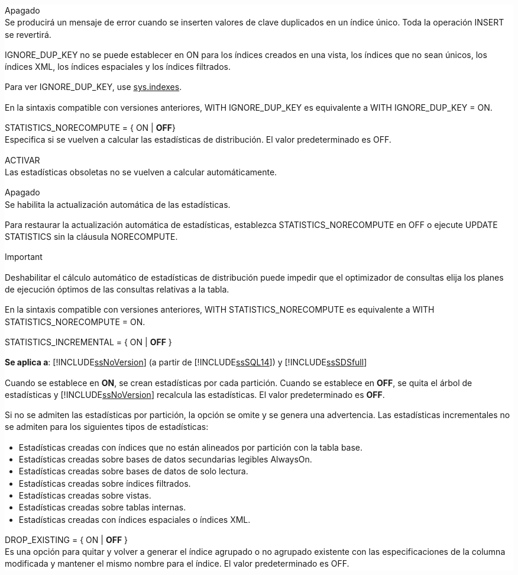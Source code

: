 Apagado      
Se producirá un mensaje de error cuando se inserten valores de clave duplicados en un índice único. Toda la operación INSERT se revertirá.

IGNORE_DUP_KEY no se puede establecer en ON para los índices creados en una vista, los índices que no sean únicos, los índices XML, los índices espaciales y los índices filtrados.

Para ver IGNORE_DUP_KEY, use [sys.indexes](../../relational-databases/system-catalog-views/sys-indexes-transact-sql.md).

En la sintaxis compatible con versiones anteriores, WITH IGNORE_DUP_KEY es equivalente a WITH IGNORE_DUP_KEY = ON.

STATISTICS_NORECOMPUTE = { ON | **OFF**}      
Especifica si se vuelven a calcular las estadísticas de distribución. El valor predeterminado es OFF.

ACTIVAR      
Las estadísticas obsoletas no se vuelven a calcular automáticamente.

Apagado      
Se habilita la actualización automática de las estadísticas.

Para restaurar la actualización automática de estadísticas, establezca STATISTICS_NORECOMPUTE en OFF o ejecute UPDATE STATISTICS sin la cláusula NORECOMPUTE.

> [!IMPORTANT]
> Deshabilitar el cálculo automático de estadísticas de distribución puede impedir que el optimizador de consultas elija los planes de ejecución óptimos de las consultas relativas a la tabla.

En la sintaxis compatible con versiones anteriores, WITH STATISTICS_NORECOMPUTE es equivalente a WITH STATISTICS_NORECOMPUTE = ON.

STATISTICS_INCREMENTAL = { ON | **OFF** }     

**Se aplica a**: [!INCLUDE[ssNoVersion](../../includes/ssnoversion-md.md)] (a partir de [!INCLUDE[ssSQL14](../../includes/sssql14-md.md)]) y [!INCLUDE[ssSDSfull](../../includes/sssdsfull-md.md)]

Cuando se establece en **ON**, se crean estadísticas por cada partición. Cuando se establece en **OFF**, se quita el árbol de estadísticas y [!INCLUDE[ssNoVersion](../../includes/ssnoversion-md.md)] recalcula las estadísticas. El valor predeterminado es **OFF**.

Si no se admiten las estadísticas por partición, la opción se omite y se genera una advertencia. Las estadísticas incrementales no se admiten para los siguientes tipos de estadísticas:

- Estadísticas creadas con índices que no están alineados por partición con la tabla base.
- Estadísticas creadas sobre bases de datos secundarias legibles AlwaysOn.
- Estadísticas creadas sobre bases de datos de solo lectura.
- Estadísticas creadas sobre índices filtrados.
- Estadísticas creadas sobre vistas.
- Estadísticas creadas sobre tablas internas.
- Estadísticas creadas con índices espaciales o índices XML.

DROP_EXISTING = { ON | **OFF** }      
Es una opción para quitar y volver a generar el índice agrupado o no agrupado existente con las especificaciones de la columna modificada y mantener el mismo nombre para el índice. El valor predeterminado es OFF.
